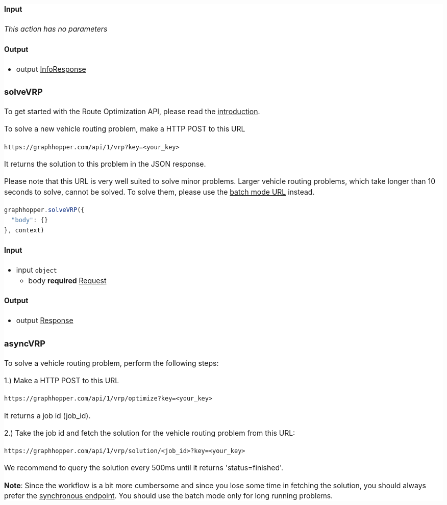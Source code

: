#### Input
*This action has no parameters*

#### Output
* output [InfoResponse](#inforesponse)

### solveVRP

To get started with the Route Optimization API, please read the [introduction](#tag/Route-Optimization-API).

To solve a new vehicle routing problem, make a HTTP POST to this URL

```
https://graphhopper.com/api/1/vrp?key=<your_key>
```

It returns the solution to this problem in the JSON response.

Please note that this URL is very well suited to solve minor problems.
Larger vehicle routing problems, which take longer than 10 seconds to solve, cannot be solved.
To solve them, please use the [batch mode URL](#operation/asyncVRP) instead.



```js
graphhopper.solveVRP({
  "body": {}
}, context)
```

#### Input
* input `object`
  * body **required** [Request](#request)

#### Output
* output [Response](#response)

### asyncVRP

To solve a vehicle routing problem, perform the following steps:

1.) Make a HTTP POST to this URL

```
https://graphhopper.com/api/1/vrp/optimize?key=<your_key>
```

It returns a job id (job_id).

2.) Take the job id and fetch the solution for the vehicle routing problem from this URL:

```
https://graphhopper.com/api/1/vrp/solution/<job_id>?key=<your_key>
```

We recommend to query the solution every 500ms until it returns 'status=finished'.

**Note**: Since the workflow is a bit more cumbersome and since you lose some time in fetching the solution, you should always prefer
the [synchronous endpoint](#operation/solveVRP). You should use the batch mode only for long running problems.
